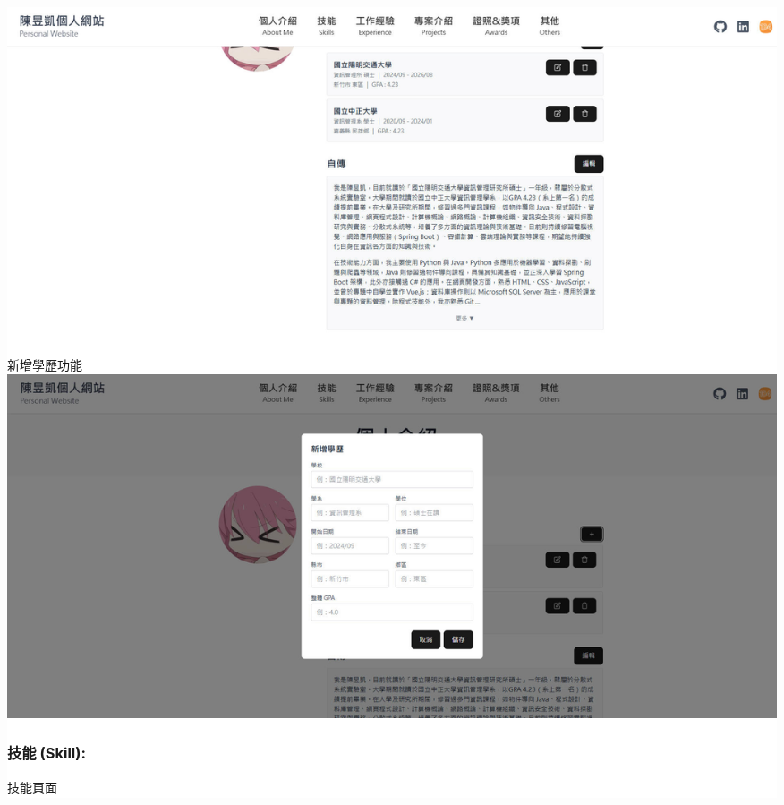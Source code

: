 ![About_me_2.png](ResultPhoto/0508/About_me_2.jpg)
新增學歷功能
![Create_Education2.png](ResultPhoto/0508/create_education.jpg)

### 技能 (Skill):
技能頁面